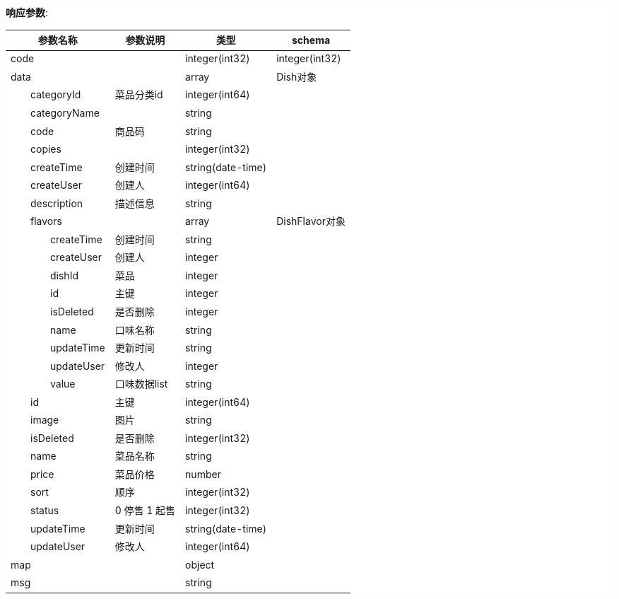 
**响应参数**:


| 参数名称 | 参数说明 | 类型 | schema |
| -------- | -------- | ----- |----- | 
|code||integer(int32)|integer(int32)|
|data||array|Dish对象|
|&emsp;&emsp;categoryId|菜品分类id|integer(int64)||
|&emsp;&emsp;categoryName||string||
|&emsp;&emsp;code|商品码|string||
|&emsp;&emsp;copies||integer(int32)||
|&emsp;&emsp;createTime|创建时间|string(date-time)||
|&emsp;&emsp;createUser|创建人|integer(int64)||
|&emsp;&emsp;description|描述信息|string||
|&emsp;&emsp;flavors||array|DishFlavor对象|
|&emsp;&emsp;&emsp;&emsp;createTime|创建时间|string||
|&emsp;&emsp;&emsp;&emsp;createUser|创建人|integer||
|&emsp;&emsp;&emsp;&emsp;dishId|菜品|integer||
|&emsp;&emsp;&emsp;&emsp;id|主键|integer||
|&emsp;&emsp;&emsp;&emsp;isDeleted|是否删除|integer||
|&emsp;&emsp;&emsp;&emsp;name|口味名称|string||
|&emsp;&emsp;&emsp;&emsp;updateTime|更新时间|string||
|&emsp;&emsp;&emsp;&emsp;updateUser|修改人|integer||
|&emsp;&emsp;&emsp;&emsp;value|口味数据list|string||
|&emsp;&emsp;id|主键|integer(int64)||
|&emsp;&emsp;image|图片|string||
|&emsp;&emsp;isDeleted|是否删除|integer(int32)||
|&emsp;&emsp;name|菜品名称|string||
|&emsp;&emsp;price|菜品价格|number||
|&emsp;&emsp;sort|顺序|integer(int32)||
|&emsp;&emsp;status|0 停售 1 起售|integer(int32)||
|&emsp;&emsp;updateTime|更新时间|string(date-time)||
|&emsp;&emsp;updateUser|修改人|integer(int64)||
|map||object||
|msg||string||
